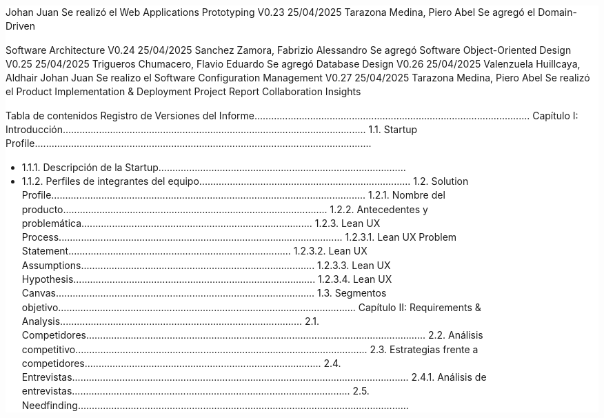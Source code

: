 Johan Juan
Se realizó el Web Applications
Prototyping
V0.23 25/04/2025 Tarazona Medina, Piero Abel Se agregó el Domain-Driven

Software Architecture
V0.24 25/04/2025 Sanchez Zamora, Fabrizio
Alessandro
Se agregó Software
Object-Oriented Design
V0.25 25/04/2025 Trigueros Chumacero, Flavio
Eduardo
Se agregó Database Design
V0.26 25/04/2025 Valenzuela Huillcaya, Aldhair
Johan Juan
Se realizo el Software
Configuration Management
V0.27 25/04/2025 Tarazona Medina, Piero Abel Se realizó el Product
Implementation & Deployment
Project Report Collaboration Insights

Tabla de contenidos
Registro de Versiones del Informe...................................................................................................
Capítulo I: Introducción.............................................................................................................
1.1. Startup Profile.........................................................................................................................
- 1.1.1. Descripción de la Startup.........................................................................................
- 1.1.2. Perfiles de integrantes del equipo............................................................................
1.2. Solution Profile.................................................................................................................
1.2.1. Nombre del producto...............................................................................................
1.2.2. Antecedentes y problemática...................................................................................
1.2.3. Lean UX Process......................................................................................................
1.2.3.1. Lean UX Problem Statement................................................................................
1.2.3.2. Lean UX Assumptions....................................................................................
1.2.3.3. Lean UX Hypothesis.......................................................................................
1.2.3.4. Lean UX Canvas.............................................................................................
1.3. Segmentos objetivo...........................................................................................................
Capítulo II: Requirements & Analysis.......................................................................................
2.1. Competidores..........................................................................................................................
2.2. Análisis competitivo.........................................................................................................
2.3. Estrategias frente a competidores.....................................................................................
2.4. Entrevistas.........................................................................................................................
2.4.1. Análisis de entrevistas....................................................................................................
2.5. Needfinding.......................................................................................................................